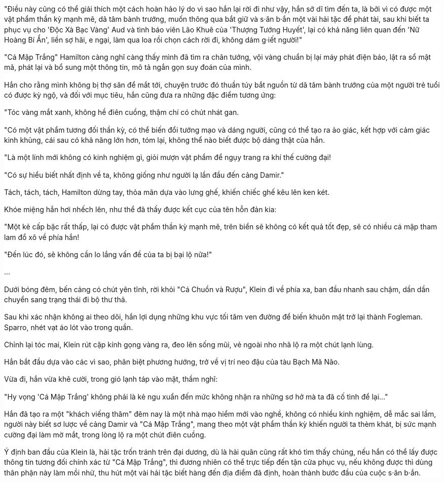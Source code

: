 "Điều này cũng có thể giải thích một cách hoàn hảo lý do vì sao hắn lại rời đi như vậy, hắn sở dĩ tìm đến ta, là bởi vì có được một vật phẩm thần kỳ mạnh mẽ, dã tâm bành trướng, muốn thông qua bắt giữ và s·ăn b·ắn một vài hải tặc để phát tài, sau khi biết ta phục vụ cho 'Độc Xà Bạc Vàng' Aud và tình báo viên Lão Khuê của 'Thượng Tướng Huyết', lại có khả năng liên quan đến 'Nữ Hoàng Bí Ẩn', liền sợ hãi, e ngại, làm qua loa rồi chọn cách rời đi, không dám g·iết người!"

"Cá Mập Trắng" Hamilton càng nghĩ càng thấy mình đã tìm ra chân tướng, vội vàng chuẩn bị lại máy phát điện báo, lật ra sổ mật mã, phát lại và bổ sung một thông tin, mô tả ngắn gọn suy đoán của mình.

Hắn cho rằng mình không bị thợ săn để mắt tới, chuyện trước đó thuần túy bắt nguồn từ dã tâm bành trướng của một người trẻ tuổi có được kỳ ngộ, và đối với mục tiêu, hắn cũng đưa ra những đặc điểm tương ứng:

"Tóc vàng mắt xanh, không hề điên cuồng, thậm chí có chút nhát gan.

"Có một vật phẩm tương đối thần kỳ, có thể biến đổi tướng mạo và dáng người, cũng có thể tạo ra ảo giác, kết hợp với cảm giác kinh khủng, cái sau có khả năng lớn hơn, tóm lại, không thể nào biết được bộ dáng thật của hắn.

"Là một lính mới không có kinh nghiệm gì, giỏi mượn vật phẩm để ngụy trang ra khí thế cường đại!

"Có sự hiểu biết nhất định về ta, không giống như người lạ lần đầu đến cảng Damir."

Tách, tách, tách, Hamilton dừng tay, thỏa mãn dựa vào lưng ghế, khiến chiếc ghế kêu lên ken két.

Khóe miệng hắn hơi nhếch lên, như thể đã thấy được kết cục của tên hỗn đản kia:

"Một kẻ cấp bậc rất thấp, lại có được vật phẩm thần kỳ mạnh mẽ, trên biển sẽ không có kết quả tốt đẹp, sẽ có nhiều cá mập tham lam đổ xô về phía hắn!

"Đến lúc đó, sẽ không cần lo lắng vấn đề của ta bị bại lộ nữa!"

...

Dưới bóng đêm, bến cảng có chút yên tĩnh, rời khỏi "Cá Chuồn và Rượu", Klein đi về phía xa, ban đầu nhanh sau chậm, dần dần chuyển sang trạng thái đi bộ thư thả.

Sau khi xác nhận không ai theo dõi, hắn lợi dụng những khu vực tối tăm ven đường để biến khuôn mặt trở lại thành Fogleman. Sparro, nhét vạt áo lót vào trong quần.

Chỉnh lại tóc mai, Klein rút cặp kính gọng vàng ra, đeo lên sống mũi, vẻ ngoài nho nhã lộ ra một chút lạnh lùng.

Hắn bắt đầu dựa vào các vì sao, phân biệt phương hướng, trở về vị trí neo đậu của tàu Bạch Mã Não.

Vừa đi, hắn vừa khẽ cười, trong gió lạnh táp vào mặt, thầm nghĩ:

"Hy vọng 'Cá Mập Trắng' không phải là kẻ ngu xuẩn đến mức không nhận ra những sơ hở mà ta đã cố tình để lại..."

Hắn đã tạo ra một "khách viếng thăm" đêm nay là một nhà mạo hiểm mới vào nghề, không có nhiều kinh nghiệm, dễ mắc sai lầm, người này biết sơ lược về cảng Damir và "Cá Mập Trắng", mang theo một vật phẩm thần kỳ khiến người ta thèm khát, bị sức mạnh cường đại làm mờ mắt, trong lòng lộ ra một chút điên cuồng.

Ý định ban đầu của Klein là, hải tặc trốn tránh trên đại dương, dù là hải quân cũng rất khó tìm thấy chúng, nếu hắn có thể lấy được thông tin tương đối chính xác từ "Cá Mập Trắng", thì đương nhiên có thể trực tiếp đến tận cửa phục vụ, nếu không được thì dùng thân phận này làm mồi nhử, thu hút một vài hải tặc biết hàng đến địa điểm đã định, hoàn thành bước đầu của cuộc s·ăn b·ắn.
